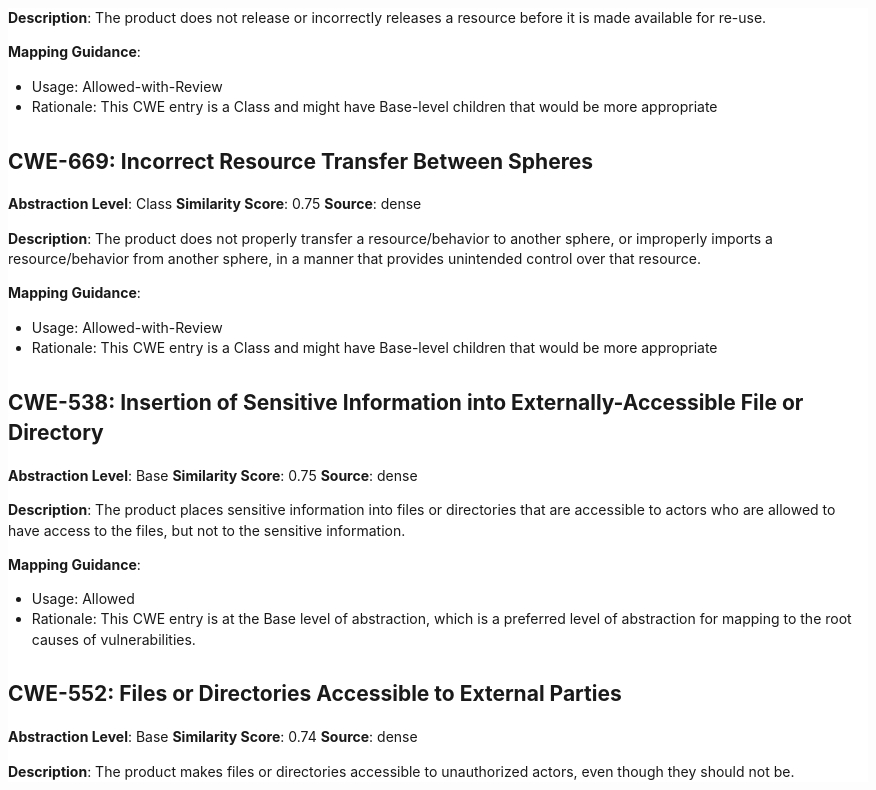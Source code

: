 **Description**:
The product does not release or incorrectly releases a resource before it is made available for re-use.

**Mapping Guidance**:
- Usage: Allowed-with-Review
- Rationale: This CWE entry is a Class and might have Base-level children that would be more appropriate



## CWE-669: Incorrect Resource Transfer Between Spheres
**Abstraction Level**: Class
**Similarity Score**: 0.75
**Source**: dense

**Description**:
The product does not properly transfer a resource/behavior to another sphere, or improperly imports a resource/behavior from another sphere, in a manner that provides unintended control over that resource.

**Mapping Guidance**:
- Usage: Allowed-with-Review
- Rationale: This CWE entry is a Class and might have Base-level children that would be more appropriate



## CWE-538: Insertion of Sensitive Information into Externally-Accessible File or Directory
**Abstraction Level**: Base
**Similarity Score**: 0.75
**Source**: dense

**Description**:
The product places sensitive information into files or directories that are accessible to actors who are allowed to have access to the files, but not to the sensitive information.

**Mapping Guidance**:
- Usage: Allowed
- Rationale: This CWE entry is at the Base level of abstraction, which is a preferred level of abstraction for mapping to the root causes of vulnerabilities.



## CWE-552: Files or Directories Accessible to External Parties
**Abstraction Level**: Base
**Similarity Score**: 0.74
**Source**: dense

**Description**:
The product makes files or directories accessible to unauthorized actors, even though they should not be.
